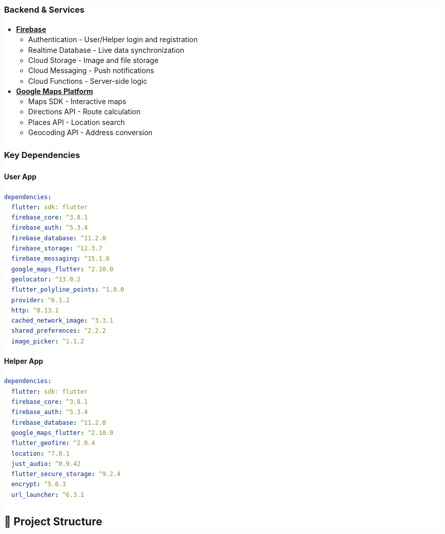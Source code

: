 ### Backend & Services
- **[Firebase](https://firebase.google.com)**
  - Authentication - User/Helper login and registration
  - Realtime Database - Live data synchronization
  - Cloud Storage - Image and file storage
  - Cloud Messaging - Push notifications
  - Cloud Functions - Server-side logic
- **[Google Maps Platform](https://developers.google.com/maps)**
  - Maps SDK - Interactive maps
  - Directions API - Route calculation
  - Places API - Location search
  - Geocoding API - Address conversion

### Key Dependencies

#### User App
```yaml
dependencies:
  flutter: sdk: flutter
  firebase_core: ^3.8.1
  firebase_auth: ^5.3.4
  firebase_database: ^11.2.0
  firebase_storage: ^12.3.7
  firebase_messaging: ^15.1.6
  google_maps_flutter: ^2.10.0
  geolocator: ^13.0.2
  flutter_polyline_points: ^1.0.0
  provider: ^6.1.2
  http: ^0.13.1
  cached_network_image: ^3.3.1
  shared_preferences: ^2.2.2
  image_picker: ^1.1.2
```

#### Helper App
```yaml
dependencies:
  flutter: sdk: flutter
  firebase_core: ^3.8.1
  firebase_auth: ^5.3.4
  firebase_database: ^11.2.0
  google_maps_flutter: ^2.10.0
  flutter_geofire: ^2.0.4
  location: ^7.0.1
  just_audio: ^0.9.42
  flutter_secure_storage: ^9.2.4
  encrypt: ^5.0.3
  url_launcher: ^6.3.1
```

## 📁 Project Structure
